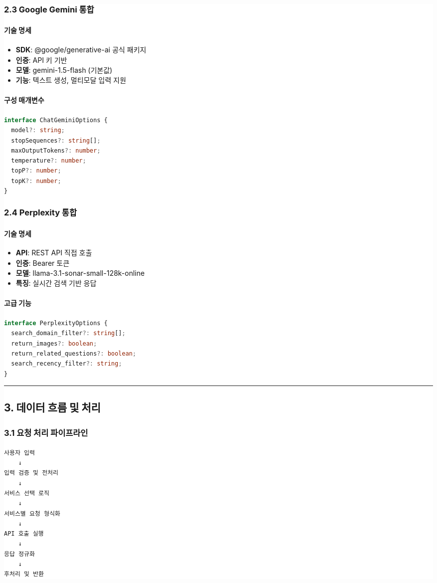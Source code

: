### 2.3 Google Gemini 통합

#### 기술 명세
- **SDK**: @google/generative-ai 공식 패키지
- **인증**: API 키 기반
- **모델**: gemini-1.5-flash (기본값)
- **기능**: 텍스트 생성, 멀티모달 입력 지원

#### 구성 매개변수
```typescript
interface ChatGeminiOptions {
  model?: string;
  stopSequences?: string[];
  maxOutputTokens?: number;
  temperature?: number;
  topP?: number;
  topK?: number;
}
```

### 2.4 Perplexity 통합

#### 기술 명세
- **API**: REST API 직접 호출
- **인증**: Bearer 토큰
- **모델**: llama-3.1-sonar-small-128k-online
- **특징**: 실시간 검색 기반 응답

#### 고급 기능
```typescript
interface PerplexityOptions {
  search_domain_filter?: string[];
  return_images?: boolean;
  return_related_questions?: boolean;
  search_recency_filter?: string;
}
```

---

## 3. 데이터 흐름 및 처리

### 3.1 요청 처리 파이프라인
```
사용자 입력
    ↓
입력 검증 및 전처리
    ↓
서비스 선택 로직
    ↓
서비스별 요청 형식화
    ↓
API 호출 실행
    ↓
응답 정규화
    ↓
후처리 및 반환
```
